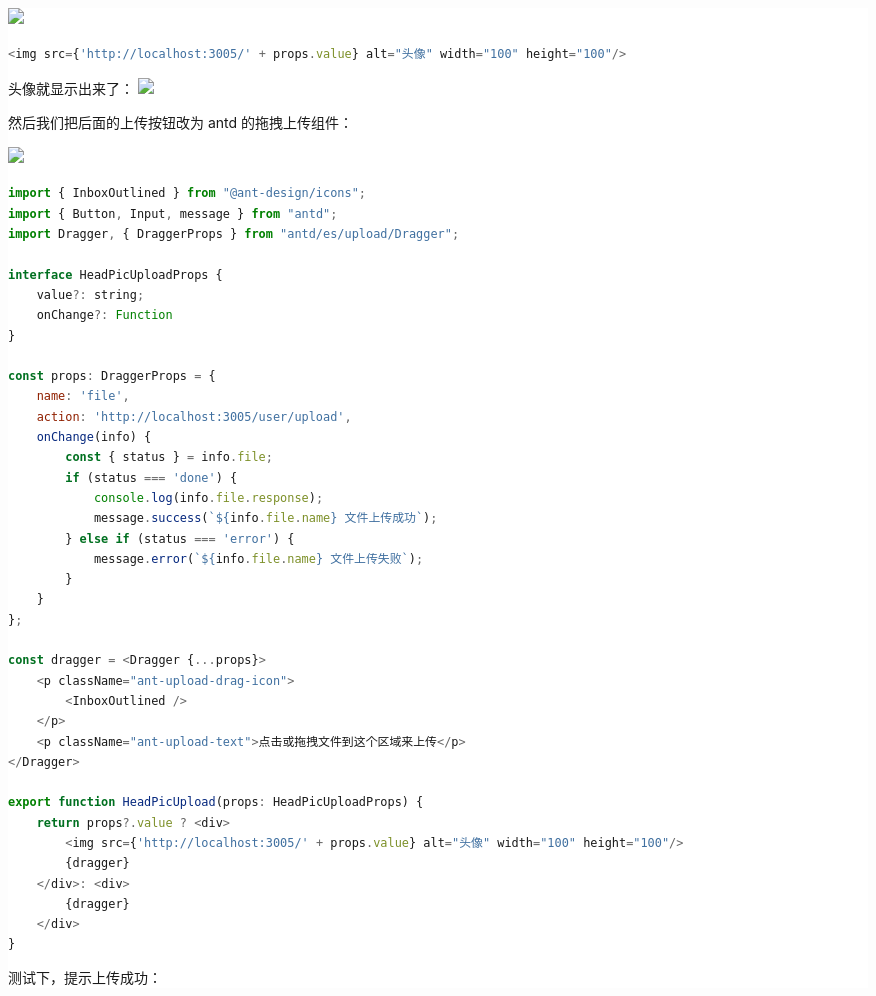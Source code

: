 ![](https://p1-juejin.byteimg.com/tos-cn-i-k3u1fbpfcp/108e51eccfbf4c7aa6acc901b2efb115~tplv-k3u1fbpfcp-watermark.image?)

```javascript
<img src={'http://localhost:3005/' + props.value} alt="头像" width="100" height="100"/>
```

头像就显示出来了：
![](https://p1-juejin.byteimg.com/tos-cn-i-k3u1fbpfcp/b6829ffd78434cfa8eb8cd2acc128eb5~tplv-k3u1fbpfcp-watermark.image?)

然后我们把后面的上传按钮改为 antd 的拖拽上传组件：

![](https://p6-juejin.byteimg.com/tos-cn-i-k3u1fbpfcp/49ad6db7b8694b6cafae27daaa78620e~tplv-k3u1fbpfcp-watermark.image?)

```javascript
import { InboxOutlined } from "@ant-design/icons";
import { Button, Input, message } from "antd";
import Dragger, { DraggerProps } from "antd/es/upload/Dragger";

interface HeadPicUploadProps {
    value?: string;
    onChange?: Function
}

const props: DraggerProps = {
    name: 'file',
    action: 'http://localhost:3005/user/upload',
    onChange(info) {
        const { status } = info.file;
        if (status === 'done') {
            console.log(info.file.response);    
            message.success(`${info.file.name} 文件上传成功`);
        } else if (status === 'error') {
            message.error(`${info.file.name} 文件上传失败`);
        }
    }
};

const dragger = <Dragger {...props}>
    <p className="ant-upload-drag-icon">
        <InboxOutlined />
    </p>
    <p className="ant-upload-text">点击或拖拽文件到这个区域来上传</p>
</Dragger>

export function HeadPicUpload(props: HeadPicUploadProps) {
    return props?.value ? <div>
        <img src={'http://localhost:3005/' + props.value} alt="头像" width="100" height="100"/>
        {dragger}
    </div>: <div>
        {dragger}
    </div>
}
```
测试下，提示上传成功：
